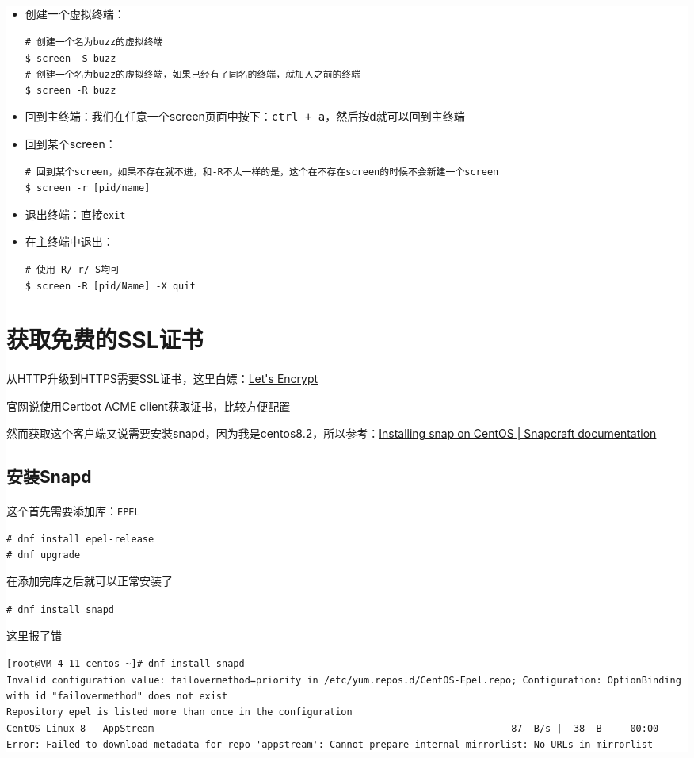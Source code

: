 * 创建一个虚拟终端：

  ```shell
  # 创建一个名为buzz的虚拟终端
  $ screen -S buzz
  # 创建一个名为buzz的虚拟终端，如果已经有了同名的终端，就加入之前的终端
  $ screen -R buzz
  ```

* 回到主终端：我们在任意一个screen页面中按下：<kbd>ctrl + a</kbd>，然后按<kbd>d</kbd>就可以回到主终端

* 回到某个screen：

  ```shell
  # 回到某个screen，如果不存在就不进，和-R不太一样的是，这个在不存在screen的时候不会新建一个screen
  $ screen -r [pid/name]
  ```

* 退出终端：直接`exit`

* 在主终端中退出：

  ```shell
  # 使用-R/-r/-S均可
  $ screen -R [pid/Name] -X quit
  ```

# 获取免费的SSL证书

从HTTP升级到HTTPS需要SSL证书，这里白嫖：[Let's Encrypt](https://letsencrypt.org/)

官网说使用[Certbot](https://certbot.eff.org/) ACME client获取证书，比较方便配置

然而获取这个客户端又说需要安装snapd，因为我是centos8.2，所以参考：[Installing snap on CentOS | Snapcraft documentation](https://snapcraft.io/docs/installing-snap-on-centos)

## 安装Snapd

这个首先需要添加库：`EPEL`

```shell
# dnf install epel-release
# dnf upgrade
```

在添加完库之后就可以正常安装了

```shell
# dnf install snapd
```

这里报了错

```shell
[root@VM-4-11-centos ~]# dnf install snapd
Invalid configuration value: failovermethod=priority in /etc/yum.repos.d/CentOS-Epel.repo; Configuration: OptionBinding with id "failovermethod" does not exist
Repository epel is listed more than once in the configuration
CentOS Linux 8 - AppStream                                                               87  B/s |  38  B     00:00
Error: Failed to download metadata for repo 'appstream': Cannot prepare internal mirrorlist: No URLs in mirrorlist
```
